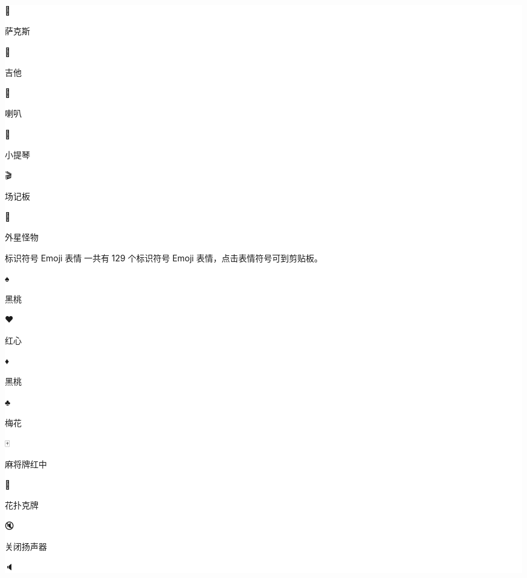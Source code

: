 🎷


萨克斯

🎸


吉他

🎺


喇叭

🎻


小提琴

🎬


场记板

👾


外星怪物

 标识符号 Emoji 表情
一共有 129 个标识符号 Emoji 表情，点击表情符号可到剪贴板。

♠


黑桃

♥


红心

♦


黑桃

♣


梅花

🀄


麻将牌红中

🎴


花扑克牌

🔇


关闭扬声器

🔈
